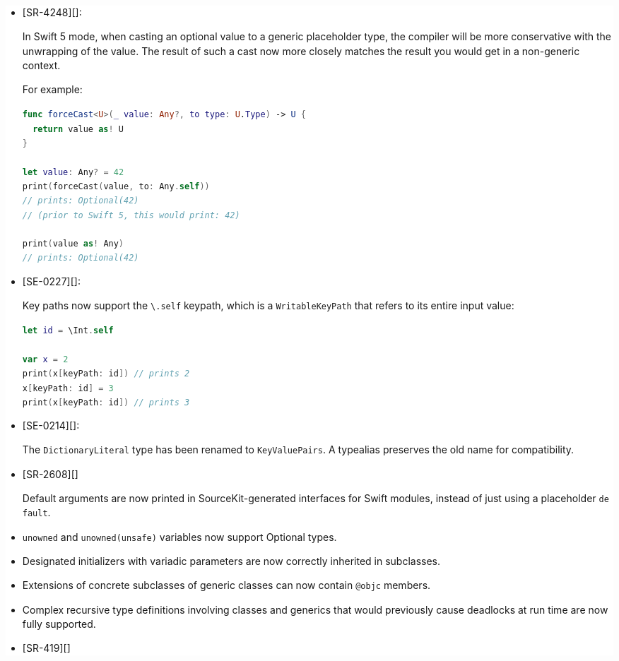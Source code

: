 * [SR-4248][]:

  In Swift 5 mode, when casting an optional value to a generic placeholder type,
  the compiler will be more conservative with the unwrapping of the value. The 
  result of such a cast now more closely matches the result you would get in a
  non-generic context.
  
  For example:
  ```swift
  func forceCast<U>(_ value: Any?, to type: U.Type) -> U {
    return value as! U
  }

  let value: Any? = 42
  print(forceCast(value, to: Any.self)) 
  // prints: Optional(42)
  // (prior to Swift 5, this would print: 42)
  
  print(value as! Any)                  
  // prints: Optional(42)
  ```

* [SE-0227][]:

  Key paths now support the `\.self` keypath, which is a `WritableKeyPath`
  that refers to its entire input value:

    ```swift
    let id = \Int.self

    var x = 2
    print(x[keyPath: id]) // prints 2
    x[keyPath: id] = 3
    print(x[keyPath: id]) // prints 3
    ```

* [SE-0214][]:

  The `DictionaryLiteral` type has been renamed to `KeyValuePairs`.
  A typealias preserves the old name for compatibility.

* [SR-2608][]

  Default arguments are now printed in SourceKit-generated interfaces for Swift
  modules, instead of just using a placeholder `default`.

* `unowned` and `unowned(unsafe)` variables now support Optional types.

* Designated initializers with variadic parameters are now correctly inherited
  in subclasses.

* Extensions of concrete subclasses of generic classes can now contain
  `@objc` members.

* Complex recursive type definitions involving classes and generics that would
  previously cause deadlocks at run time are now fully supported.

* [SR-419][]

